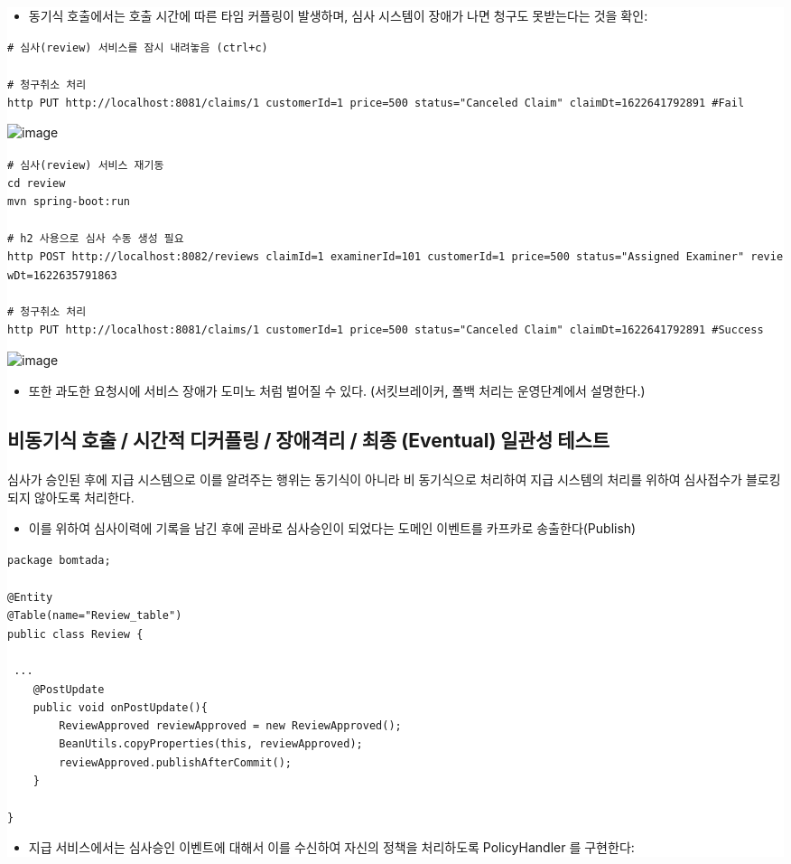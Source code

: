 - 동기식 호출에서는 호출 시간에 따른 타임 커플링이 발생하며, 심사 시스템이 장애가 나면 청구도 못받는다는 것을 확인:


```
# 심사(review) 서비스를 잠시 내려놓음 (ctrl+c)

# 청구취소 처리
http PUT http://localhost:8081/claims/1 customerId=1 price=500 status="Canceled Claim" claimDt=1622641792891 #Fail
```
![image](https://user-images.githubusercontent.com/24379176/120586594-c5dd6680-c46e-11eb-9cc6-8856f1f7bfd8.png)

```
# 심사(review) 서비스 재기동
cd review
mvn spring-boot:run

# h2 사용으로 심사 수동 생성 필요
http POST http://localhost:8082/reviews claimId=1 examinerId=101 customerId=1 price=500 status="Assigned Examiner" reviewDt=1622635791863

# 청구취소 처리
http PUT http://localhost:8081/claims/1 customerId=1 price=500 status="Canceled Claim" claimDt=1622641792891 #Success
```
![image](https://user-images.githubusercontent.com/24379176/120586585-c1b14900-c46e-11eb-8960-f532e45701b9.png)

- 또한 과도한 요청시에 서비스 장애가 도미노 처럼 벌어질 수 있다. (서킷브레이커, 폴백 처리는 운영단계에서 설명한다.)




## 비동기식 호출 / 시간적 디커플링 / 장애격리 / 최종 (Eventual) 일관성 테스트


심사가 승인된 후에 지급 시스템으로 이를 알려주는 행위는 동기식이 아니라 비 동기식으로 처리하여 지급 시스템의 처리를 위하여 심사접수가 블로킹 되지 않아도록 처리한다.
 
- 이를 위하여 심사이력에 기록을 남긴 후에 곧바로 심사승인이 되었다는 도메인 이벤트를 카프카로 송출한다(Publish)
 
```
package bomtada;

@Entity
@Table(name="Review_table")
public class Review {

 ...
    @PostUpdate
    public void onPostUpdate(){
        ReviewApproved reviewApproved = new ReviewApproved();
        BeanUtils.copyProperties(this, reviewApproved);
        reviewApproved.publishAfterCommit();
    }

}
```
- 지급 서비스에서는 심사승인 이벤트에 대해서 이를 수신하여 자신의 정책을 처리하도록 PolicyHandler 를 구현한다:
